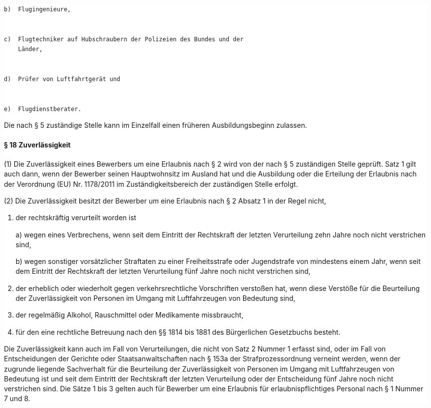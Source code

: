 
    b)  Flugingenieure,


    c)  Flugtechniker auf Hubschraubern der Polizeien des Bundes und der
        Länder,


    d)  Prüfer von Luftfahrtgerät und


    e)  Flugdienstberater.






Die nach § 5 zuständige Stelle kann im Einzelfall einen früheren
Ausbildungsbeginn zulassen.


#### § 18 Zuverlässigkeit

(1) Die Zuverlässigkeit eines Bewerbers um eine Erlaubnis nach § 2
wird von der nach § 5 zuständigen Stelle geprüft. Satz 1 gilt auch
dann, wenn der Bewerber seinen Hauptwohnsitz im Ausland hat und die
Ausbildung oder die Erteilung der Erlaubnis nach der Verordnung (EU)
Nr. 1178/2011 im Zuständigkeitsbereich der zuständigen Stelle erfolgt.

(2) Die Zuverlässigkeit besitzt der Bewerber um eine Erlaubnis nach §
2 Absatz 1 in der Regel nicht,

1.  der rechtskräftig verurteilt worden ist

    a)  wegen eines Verbrechens, wenn seit dem Eintritt der Rechtskraft der
        letzten Verurteilung zehn Jahre noch nicht verstrichen sind,


    b)  wegen sonstiger vorsätzlicher Straftaten zu einer Freiheitsstrafe oder
        Jugendstrafe von mindestens einem Jahr, wenn seit dem Eintritt der
        Rechtskraft der letzten Verurteilung fünf Jahre noch nicht verstrichen
        sind,





2.  der erheblich oder wiederholt gegen verkehrsrechtliche Vorschriften
    verstoßen hat, wenn diese Verstöße für die Beurteilung der
    Zuverlässigkeit von Personen im Umgang mit Luftfahrzeugen von
    Bedeutung sind,


3.  der regelmäßig Alkohol, Rauschmittel oder Medikamente missbraucht,


4.  für den eine rechtliche Betreuung nach den §§ 1814 bis 1881 des
    Bürgerlichen Gesetzbuchs besteht.



Die Zuverlässigkeit kann auch im Fall von Verurteilungen, die nicht
von Satz 2 Nummer 1 erfasst sind, oder im Fall von Entscheidungen der
Gerichte oder Staatsanwaltschaften nach § 153a der Strafprozessordnung
verneint werden, wenn der zugrunde liegende Sachverhalt für die
Beurteilung der Zuverlässigkeit von Personen im Umgang mit
Luftfahrzeugen von Bedeutung ist und seit dem Eintritt der Rechtskraft
der letzten Verurteilung oder der Entscheidung fünf Jahre noch nicht
verstrichen sind. Die Sätze 1 bis 3 gelten auch für Bewerber um eine
Erlaubnis für erlaubnispflichtiges Personal nach § 1 Nummer 7 und 8.
